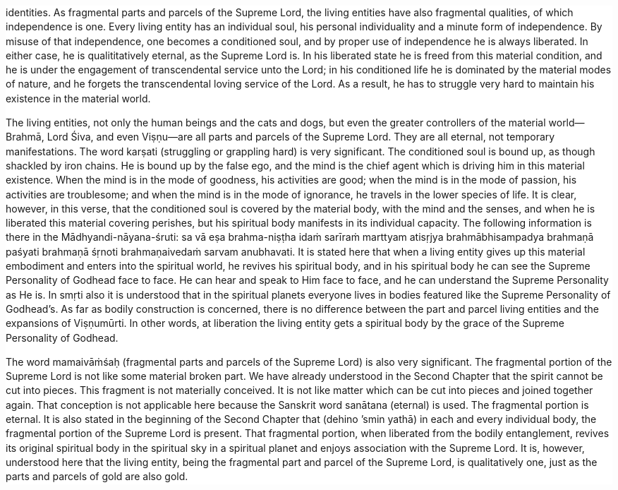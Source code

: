 identities. As fragmental parts and parcels of the Supreme Lord, the living
entities have also fragmental qualities, of which independence is one. Every
living entity has an individual soul, his personal individuality and a minute
form of independence. By misuse of that independence, one becomes a conditioned
soul, and by proper use of independence he is always liberated. In either case,
he is qualititatively eternal, as the Supreme Lord is. In his liberated state he
is freed from this material condition, and he is under the engagement of
transcendental service unto the Lord; in his conditioned life he is dominated by
the material modes of nature, and he forgets the transcendental loving service
of the Lord. As a result, he has to struggle very hard to maintain his existence
in the material world.

The living entities, not only the human beings and the cats and dogs, but even
the greater controllers of the material world—Brahmā, Lord Śiva, and even
Viṣṇu—are all parts and parcels of the Supreme Lord. They are all eternal, not
temporary manifestations. The word karṣati (struggling or grappling hard) is
very significant. The conditioned soul is bound up, as though shackled by iron
chains. He is bound up by the false ego, and the mind is the chief agent which
is driving him in this material existence. When the mind is in the mode of
goodness, his activities are good; when the mind is in the mode of passion, his
activities are troublesome; and when the mind is in the mode of ignorance, he
travels in the lower species of life. It is clear, however, in this verse, that
the conditioned soul is covered by the material body, with the mind and the
senses, and when he is liberated this material covering perishes, but his
spiritual body manifests in its individual capacity. The following information
is there in the Mādhyandi-nāyana-śruti: sa vā eṣa brahma-niṣṭha idaṁ sarīraṁ
marttyam atisṛjya brahmābhisampadya brahmaṇā paśyati brahmaṇā śṛnoti
brahmaṇaivedaṁ sarvam anubhavati. It is stated here that when a living entity
gives up this material embodiment and enters into the spiritual world, he
revives his spiritual body, and in his spiritual body he can see the Supreme
Personality of Godhead face to face. He can hear and speak to Him face to face,
and he can understand the Supreme Personality as He is. In smṛti also it is
understood that in the spiritual planets everyone lives in bodies featured like
the Supreme Personality of Godhead’s. As far as bodily construction is
concerned, there is no difference between the part and parcel living entities
and the expansions of Viṣṇumūrti. In other words, at liberation the living
entity gets a spiritual body by the grace of the Supreme Personality of Godhead.

The word mamaivāṁśaḥ (fragmental parts and parcels of the Supreme Lord) is also
very significant. The fragmental portion of the Supreme Lord is not like some
material broken part. We have already understood in the Second Chapter that the
spirit cannot be cut into pieces. This fragment is not materially conceived. It
is not like matter which can be cut into pieces and joined together again. That
conception is not applicable here because the Sanskrit word sanātana (eternal)
is used. The fragmental portion is eternal. It is also stated in the beginning
of the Second Chapter that (dehino ’smin yathā) in each and every individual
body, the fragmental portion of the Supreme Lord is present. That fragmental
portion, when liberated from the bodily entanglement, revives its original
spiritual body in the spiritual sky in a spiritual planet and enjoys association
with the Supreme Lord. It is, however, understood here that the living entity,
being the fragmental part and parcel of the Supreme Lord, is qualitatively one,
just as the parts and parcels of gold are also gold.
